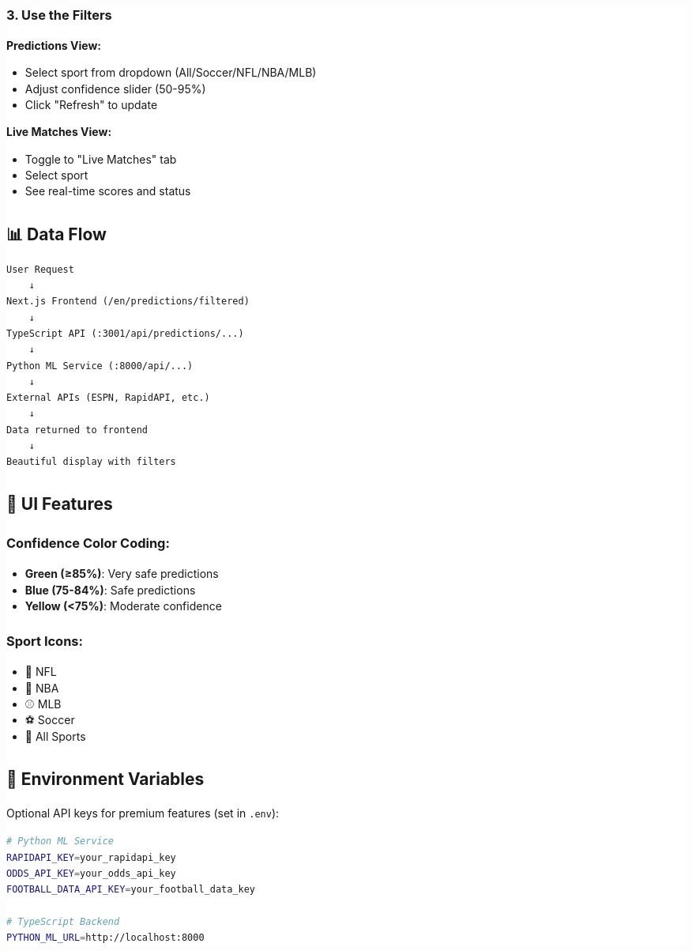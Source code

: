 ### 3. Use the Filters

**Predictions View:**
- Select sport from dropdown (All/Soccer/NFL/NBA/MLB)
- Adjust confidence slider (50-95%)
- Click "Refresh" to update

**Live Matches View:**
- Toggle to "Live Matches" tab
- Select sport
- See real-time scores and status

## 📊 Data Flow

```
User Request
    ↓
Next.js Frontend (/en/predictions/filtered)
    ↓
TypeScript API (:3001/api/predictions/...)
    ↓
Python ML Service (:8000/api/...)
    ↓
External APIs (ESPN, RapidAPI, etc.)
    ↓
Data returned to frontend
    ↓
Beautiful display with filters
```

## 🎨 UI Features

### Confidence Color Coding:
- **Green (≥85%)**: Very safe predictions
- **Blue (75-84%)**: Safe predictions  
- **Yellow (<75%)**: Moderate confidence

### Sport Icons:
- 🏈 NFL
- 🏀 NBA
- ⚾ MLB
- ⚽ Soccer
- 🎯 All Sports

## 🔧 Environment Variables

Optional API keys for premium features (set in `.env`):

```bash
# Python ML Service
RAPIDAPI_KEY=your_rapidapi_key
ODDS_API_KEY=your_odds_api_key
FOOTBALL_DATA_API_KEY=your_football_data_key

# TypeScript Backend
PYTHON_ML_URL=http://localhost:8000
```
